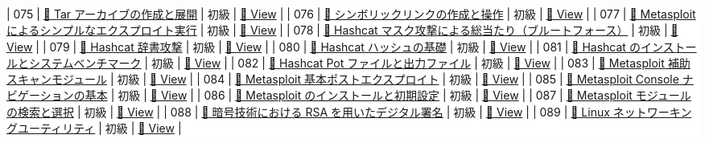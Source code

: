 |            075 | [📖 Tar アーカイブの作成と展開](https://labex.io/ja/tutorials/rhel-create-and-extract-tar-archives-588239)                                                                                                                  | 初級     | [🔗 View](https://labex.io/ja/tutorials/rhel-create-and-extract-tar-archives-588239)                                                        |
|            076 | [📖 シンボリックリンクの作成と操作](https://labex.io/ja/tutorials/rhel-create-and-manipulate-symbolic-links-588242)                                                                                                         | 初級     | [🔗 View](https://labex.io/ja/tutorials/rhel-create-and-manipulate-symbolic-links-588242)                                                   |
|            077 | [📖 Metasploit によるシンプルなエクスプロイト実行](https://labex.io/ja/tutorials/linux-metasploit-simple-exploit-execution-632605)                                                                                          | 初級     | [🔗 View](https://labex.io/ja/tutorials/linux-metasploit-simple-exploit-execution-632605)                                                   |
|            078 | [📖 Hashcat マスク攻撃による総当たり（ブルートフォース）](https://labex.io/ja/tutorials/linux-hashcat-brute-force-with-mask-attacks-632567)                                                                                 | 初級     | [🔗 View](https://labex.io/ja/tutorials/linux-hashcat-brute-force-with-mask-attacks-632567)                                                 |
|            079 | [📖 Hashcat 辞書攻撃](https://labex.io/ja/tutorials/linux-hashcat-dictionary-attacks-632568)                                                                                                                                | 初級     | [🔗 View](https://labex.io/ja/tutorials/linux-hashcat-dictionary-attacks-632568)                                                            |
|            080 | [📖 Hashcat ハッシュの基礎](https://labex.io/ja/tutorials/linux-hashcat-hashing-fundamentals-632569)                                                                                                                        | 初級     | [🔗 View](https://labex.io/ja/tutorials/linux-hashcat-hashing-fundamentals-632569)                                                          |
|            081 | [📖 Hashcat のインストールとシステムベンチマーク](https://labex.io/ja/tutorials/linux-hashcat-installation-and-system-benchmark-632570)                                                                                     | 初級     | [🔗 View](https://labex.io/ja/tutorials/linux-hashcat-installation-and-system-benchmark-632570)                                             |
|            082 | [📖 Hashcat Pot ファイルと出力ファイル](https://labex.io/ja/tutorials/linux-hashcat-potfiles-and-output-files-632571)                                                                                                       | 初級     | [🔗 View](https://labex.io/ja/tutorials/linux-hashcat-potfiles-and-output-files-632571)                                                     |
|            083 | [📖 Metasploit 補助スキャンモジュール](https://labex.io/ja/tutorials/linux-metasploit-auxiliary-scanning-modules-632600)                                                                                                    | 初級     | [🔗 View](https://labex.io/ja/tutorials/linux-metasploit-auxiliary-scanning-modules-632600)                                                 |
|            084 | [📖 Metasploit 基本ポストエクスプロイト](https://labex.io/ja/tutorials/linux-metasploit-basic-post-exploitation-632601)                                                                                                     | 初級     | [🔗 View](https://labex.io/ja/tutorials/linux-metasploit-basic-post-exploitation-632601)                                                    |
|            085 | [📖 Metasploit Console ナビゲーションの基本](https://labex.io/ja/tutorials/linux-metasploit-console-navigation-basics-632602)                                                                                               | 初級     | [🔗 View](https://labex.io/ja/tutorials/linux-metasploit-console-navigation-basics-632602)                                                  |
|            086 | [📖 Metasploit のインストールと初期設定](https://labex.io/ja/tutorials/linux-metasploit-installation-and-initial-setup-632603)                                                                                              | 初級     | [🔗 View](https://labex.io/ja/tutorials/linux-metasploit-installation-and-initial-setup-632603)                                             |
|            087 | [📖 Metasploit モジュールの検索と選択](https://labex.io/ja/tutorials/linux-metasploit-module-search-and-selection-632604)                                                                                                   | 初級     | [🔗 View](https://labex.io/ja/tutorials/linux-metasploit-module-search-and-selection-632604)                                                |
|            088 | [📖 暗号技術における RSA を用いたデジタル署名](https://labex.io/ja/tutorials/linux-digital-signatures-with-rsa-in-cryptography-632721)                                                                                      | 初級     | [🔗 View](https://labex.io/ja/tutorials/linux-digital-signatures-with-rsa-in-cryptography-632721)                                           |
|            089 | [📖 Linux ネットワーキングユーティリティ](https://labex.io/ja/tutorials/linux-linux-networking-utility-271341)                                                                                                              | 初級     | [🔗 View](https://labex.io/ja/tutorials/linux-linux-networking-utility-271341)                                                              |